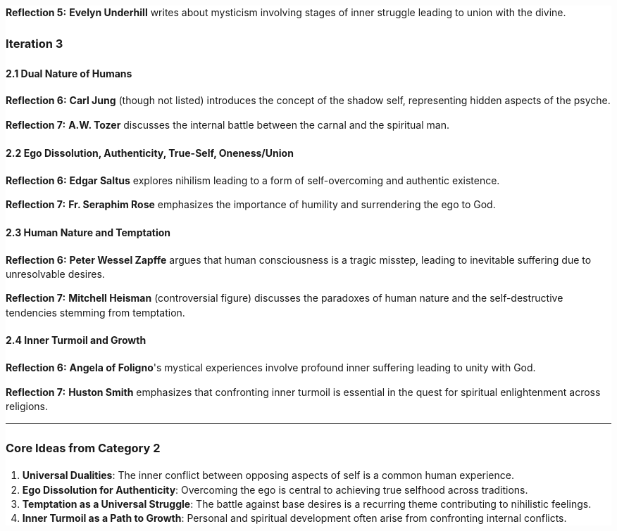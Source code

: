   

**Reflection 5:** **Evelyn Underhill** writes about mysticism involving stages of inner struggle leading to union with the divine.

  

### Iteration 3

#### 2.1 Dual Nature of Humans

**Reflection 6:** **Carl Jung** (though not listed) introduces the concept of the shadow self, representing hidden aspects of the psyche.

  

**Reflection 7:** **A.W. Tozer** discusses the internal battle between the carnal and the spiritual man.

####   

#### 2.2 Ego Dissolution, Authenticity, True-Self, Oneness/Union

**Reflection 6:** **Edgar Saltus** explores nihilism leading to a form of self-overcoming and authentic existence.

**Reflection 7:** **Fr. Seraphim Rose** emphasizes the importance of humility and surrendering the ego to God.

####   

#### 2.3 Human Nature and Temptation

**Reflection 6:** **Peter Wessel Zapffe** argues that human consciousness is a tragic misstep, leading to inevitable suffering due to unresolvable desires.

**Reflection 7:** **Mitchell Heisman** (controversial figure) discusses the paradoxes of human nature and the self-destructive tendencies stemming from temptation.

####   

#### 2.4 Inner Turmoil and Growth

**Reflection 6:** **Angela of Foligno**'s mystical experiences involve profound inner suffering leading to unity with God.

**Reflection 7:** **Huston Smith** emphasizes that confronting inner turmoil is essential in the quest for spiritual enlightenment across religions.

  

* * *

###   

### Core Ideas from Category 2

1. **Universal Dualities**: The inner conflict between opposing aspects of self is a common human experience.
2. **Ego Dissolution for Authenticity**: Overcoming the ego is central to achieving true selfhood across traditions.
3. **Temptation as a Universal Struggle**: The battle against base desires is a recurring theme contributing to nihilistic feelings.
4. **Inner Turmoil as a Path to Growth**: Personal and spiritual development often arise from confronting internal conflicts.
